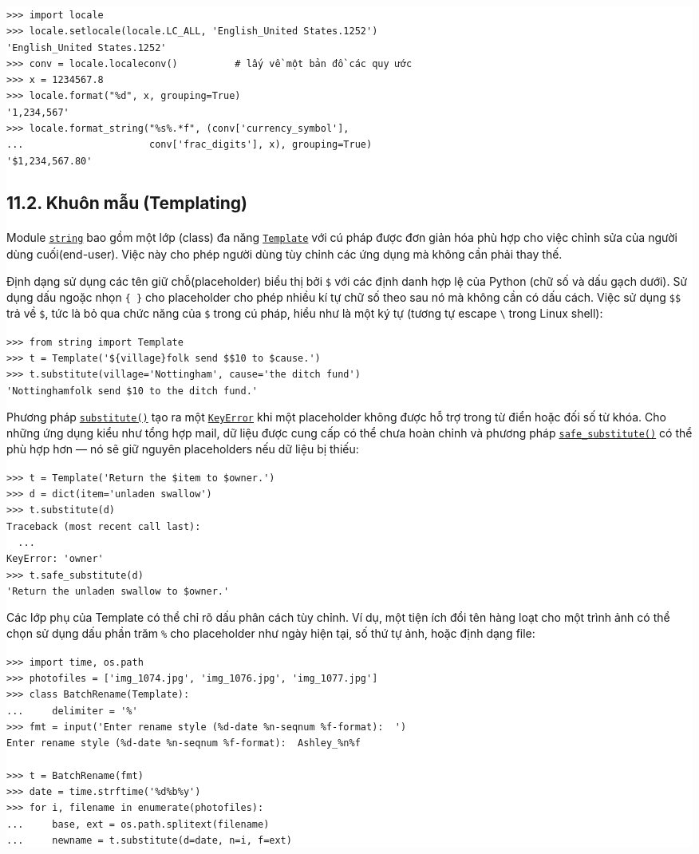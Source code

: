 ```text
>>> import locale
>>> locale.setlocale(locale.LC_ALL, 'English_United States.1252')
'English_United States.1252'
>>> conv = locale.localeconv()          # lấy về một bản đồ các quy ước
>>> x = 1234567.8
>>> locale.format("%d", x, grouping=True)
'1,234,567'
>>> locale.format_string("%s%.*f", (conv['currency_symbol'],
...                      conv['frac_digits'], x), grouping=True)
'$1,234,567.80'
```

## 11.2. Khuôn mẫu \(Templating\)

Module [`string`](https://docs.python.org/3/library/string.html#module-string) bao gồm một lớp \(class\) đa năng [`Template`](https://docs.python.org/3/library/string.html#string.Template) với cú pháp được đơn giản hóa phù hợp cho việc chỉnh sửa của người dùng cuối\(end-user\). Việc này cho phép người dùng tùy chỉnh các ứng dụng mà không cần phải thay thế.

Định dạng sử dụng các tên giữ chỗ\(placeholder\) biểu thị bởi `$` với các định danh hợp lệ của Python \(chữ số và dấu gạch dưới\). Sử dụng dấu ngoặc nhọn `{ }` cho placeholder cho phép nhiều kí tự chữ số theo sau nó mà không cần có dấu cách. Việc sử dụng `$$` trả về `$`, tức là bỏ qua chức năng của `$` trong cú pháp, hiểu như là một ký tự \(tương tự escape `\` trong Linux shell\):

```text
>>> from string import Template
>>> t = Template('${village}folk send $$10 to $cause.')
>>> t.substitute(village='Nottingham', cause='the ditch fund')
'Nottinghamfolk send $10 to the ditch fund.'
```

Phương pháp [`substitute()`](https://docs.python.org/3/library/string.html#string.Template.substitute) tạo ra một [`KeyError`](https://docs.python.org/3/library/exceptions.html#KeyError) khi một placeholder không được hỗ trợ trong từ điển hoặc đối số từ khóa. Cho những ứng dụng kiểu như tổng hợp mail, dữ liệu được cung cấp có thể chưa hoàn chỉnh và phương pháp [`safe_substitute()`](https://docs.python.org/3/library/string.html#string.Template.safe_substitute) có thể phù hợp hơn — nó sẽ giữ nguyên placeholders nếu dữ liệu bị thiếu:

```text
>>> t = Template('Return the $item to $owner.')
>>> d = dict(item='unladen swallow')
>>> t.substitute(d)
Traceback (most recent call last):
  ...
KeyError: 'owner'
>>> t.safe_substitute(d)
'Return the unladen swallow to $owner.'
```

Các lớp phụ của Template có thể chỉ rõ dấu phân cách tùy chỉnh. Ví dụ, một tiện ích đổi tên hàng loạt cho một trình ảnh có thể chọn sử dụng dấu phần trăm `%` cho placeholder như ngày hiện tại, số thứ tự ảnh, hoặc định dạng file:

```text
>>> import time, os.path
>>> photofiles = ['img_1074.jpg', 'img_1076.jpg', 'img_1077.jpg']
>>> class BatchRename(Template):
...     delimiter = '%'
>>> fmt = input('Enter rename style (%d-date %n-seqnum %f-format):  ')
Enter rename style (%d-date %n-seqnum %f-format):  Ashley_%n%f

>>> t = BatchRename(fmt)
>>> date = time.strftime('%d%b%y')
>>> for i, filename in enumerate(photofiles):
...     base, ext = os.path.splitext(filename)
...     newname = t.substitute(d=date, n=i, f=ext)
```